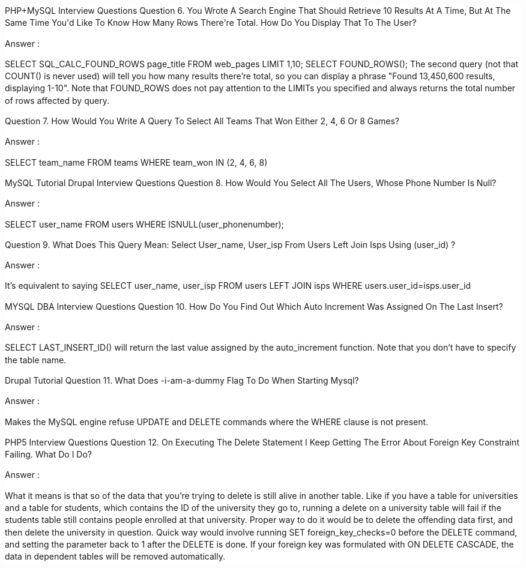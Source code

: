 PHP+MySQL Interview Questions
Question 6. You Wrote A Search Engine That Should Retrieve 10 Results At A Time, But At The Same Time You'd Like To Know How Many Rows There're Total. How Do You Display That To The User?

Answer :

SELECT SQL_CALC_FOUND_ROWS page_title FROM web_pages LIMIT 1,10; SELECT FOUND_ROWS(); The second query (not that COUNT() is never used) will tell you how many results there’re total, so you can display a phrase "Found 13,450,600 results, displaying 1-10". Note that FOUND_ROWS does not pay attention to the LIMITs you specified and always returns the total number of rows affected by query.

Question 7. How Would You Write A Query To Select All Teams That Won Either 2, 4, 6 Or 8 Games?

Answer :

SELECT team_name FROM teams WHERE team_won IN (2, 4, 6, 8)

MySQL Tutorial Drupal Interview Questions
Question 8. How Would You Select All The Users, Whose Phone Number Is Null?

Answer :

SELECT user_name FROM users WHERE ISNULL(user_phonenumber);

Question 9. What Does This Query Mean: Select User_name, User_isp From Users Left Join Isps Using (user_id) ?

Answer :

It’s equivalent to saying SELECT user_name, user_isp FROM users LEFT JOIN isps WHERE users.user_id=isps.user_id

MYSQL DBA Interview Questions
Question 10. How Do You Find Out Which Auto Increment Was Assigned On The Last Insert?

Answer :

SELECT LAST_INSERT_ID() will return the last value assigned by the auto_increment function. Note that you don’t have to specify the table name.

Drupal Tutorial
Question 11. What Does -i-am-a-dummy Flag To Do When Starting Mysql?

Answer :

Makes the MySQL engine refuse UPDATE and DELETE commands where the WHERE clause is not present.

PHP5 Interview Questions
Question 12. On Executing The Delete Statement I Keep Getting The Error About Foreign Key Constraint Failing. What Do I Do?

Answer :

What it means is that so of the data that you’re trying to delete is still alive in another table. Like if you have a table for universities and a table for students, which contains the ID of the university they go to, running a delete on a university table will fail if the students table still contains people enrolled at that university. Proper way to do it would be to delete the offending data first, and then delete the university in question. Quick way would involve running SET foreign_key_checks=0 before the DELETE command, and setting the parameter back to 1 after the DELETE is done. If your foreign key was formulated with ON DELETE CASCADE, the data in dependent tables will be removed automatically.
